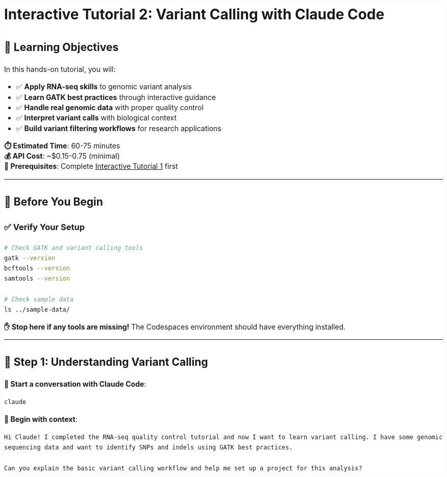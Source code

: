 # Interactive Tutorial 2: Variant Calling with Claude Code

## 🎯 Learning Objectives

In this hands-on tutorial, you will:
- ✅ **Apply RNA-seq skills** to genomic variant analysis
- ✅ **Learn GATK best practices** through interactive guidance
- ✅ **Handle real genomic data** with proper quality control
- ✅ **Interpret variant calls** with biological context
- ✅ **Build variant filtering workflows** for research applications

**⏱️ Estimated Time**: 60-75 minutes  
**💰 API Cost**: ~$0.15-0.75 (minimal)  
**🔧 Prerequisites**: Complete [Interactive Tutorial 1](../01-interactive-rnaseq/) first

---

## 🚀 Before You Begin

### ✅ **Verify Your Setup**

```bash
# Check GATK and variant calling tools
gatk --version
bcftools --version
samtools --version

# Check sample data
ls ../sample-data/
```

**✋ Stop here if any tools are missing!** The Codespaces environment should have everything installed.

---

## 🧬 Step 1: Understanding Variant Calling

**💬 Start a conversation with Claude Code**:

```bash
claude
```

**💬 Begin with context**:

```
Hi Claude! I completed the RNA-seq quality control tutorial and now I want to learn variant calling. I have some genomic sequencing data and want to identify SNPs and indels using GATK best practices.

Can you explain the basic variant calling workflow and help me set up a project for this analysis?
```
